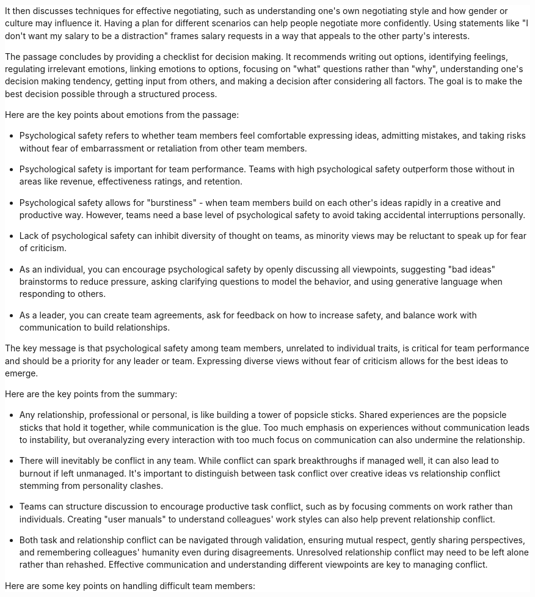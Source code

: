 It then discusses techniques for effective negotiating, such as understanding one's own negotiating style and how gender or culture may influence it. Having a plan for different scenarios can help people negotiate more confidently. Using statements like "I don't want my salary to be a distraction" frames salary requests in a way that appeals to the other party's interests.

The passage concludes by providing a checklist for decision making. It recommends writing out options, identifying feelings, regulating irrelevant emotions, linking emotions to options, focusing on "what" questions rather than "why", understanding one's decision making tendency, getting input from others, and making a decision after considering all factors. The goal is to make the best decision possible through a structured process.

 Here are the key points about emotions from the passage:

- Psychological safety refers to whether team members feel comfortable expressing ideas, admitting mistakes, and taking risks without fear of embarrassment or retaliation from other team members. 

- Psychological safety is important for team performance. Teams with high psychological safety outperform those without in areas like revenue, effectiveness ratings, and retention. 

- Psychological safety allows for "burstiness" - when team members build on each other's ideas rapidly in a creative and productive way. However, teams need a base level of psychological safety to avoid taking accidental interruptions personally.

- Lack of psychological safety can inhibit diversity of thought on teams, as minority views may be reluctant to speak up for fear of criticism. 

- As an individual, you can encourage psychological safety by openly discussing all viewpoints, suggesting "bad ideas" brainstorms to reduce pressure, asking clarifying questions to model the behavior, and using generative language when responding to others. 

- As a leader, you can create team agreements, ask for feedback on how to increase safety, and balance work with communication to build relationships.

The key message is that psychological safety among team members, unrelated to individual traits, is critical for team performance and should be a priority for any leader or team. Expressing diverse views without fear of criticism allows for the best ideas to emerge.

 Here are the key points from the summary:

- Any relationship, professional or personal, is like building a tower of popsicle sticks. Shared experiences are the popsicle sticks that hold it together, while communication is the glue. Too much emphasis on experiences without communication leads to instability, but overanalyzing every interaction with too much focus on communication can also undermine the relationship. 

- There will inevitably be conflict in any team. While conflict can spark breakthroughs if managed well, it can also lead to burnout if left unmanaged. It's important to distinguish between task conflict over creative ideas vs relationship conflict stemming from personality clashes. 

- Teams can structure discussion to encourage productive task conflict, such as by focusing comments on work rather than individuals. Creating "user manuals" to understand colleagues' work styles can also help prevent relationship conflict. 

- Both task and relationship conflict can be navigated through validation, ensuring mutual respect, gently sharing perspectives, and remembering colleagues' humanity even during disagreements. Unresolved relationship conflict may need to be left alone rather than rehashed. Effective communication and understanding different viewpoints are key to managing conflict.

 Here are some key points on handling difficult team members:
